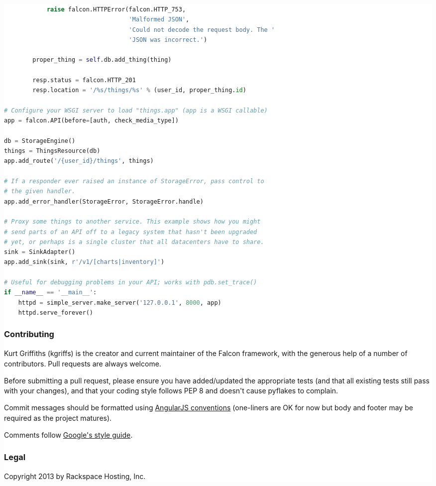 ```python
            raise falcon.HTTPError(falcon.HTTP_753,
                                   'Malformed JSON',
                                   'Could not decode the request body. The '
                                   'JSON was incorrect.')

        proper_thing = self.db.add_thing(thing)

        resp.status = falcon.HTTP_201
        resp.location = '/%s/things/%s' % (user_id, proper_thing.id)

# Configure your WSGI server to load "things.app" (app is a WSGI callable)
app = falcon.API(before=[auth, check_media_type])

db = StorageEngine()
things = ThingsResource(db)
app.add_route('/{user_id}/things', things)

# If a responder ever raised an instance of StorageError, pass control to
# the given handler.
app.add_error_handler(StorageError, StorageError.handle)

# Proxy some things to another service. This example shows how you might
# send parts of an API off to a legacy system that hasn't been upgraded
# yet, or perhaps is a single cluster that all datacenters have to share.
sink = SinkAdapter()
app.add_sink(sink, r'/v1/[charts|inventory]')

# Useful for debugging problems in your API; works with pdb.set_trace()
if __name__ == '__main__':
    httpd = simple_server.make_server('127.0.0.1', 8000, app)
    httpd.serve_forever()

```

### Contributing ###

Kurt Griffiths (kgriffs) is the creator and current maintainer of the
Falcon framework, with the generous help of a number of contributors. Pull requests are always welcome.

Before submitting a pull request, please ensure you have added/updated the appropriate tests (and that all existing tests still pass with your changes), and that your coding style follows PEP 8 and doesn't cause pyflakes to complain.

Commit messages should be formatted using [AngularJS conventions][ajs] (one-liners are OK for now but body and footer may be required as the project matures).

Comments follow [Google's style guide][goog-style-comments].

[ajs]: http://goo.gl/QpbS7
[goog-style-comments]: http://google-styleguide.googlecode.com/svn/trunk/pyguide.html#Comments

### Legal ###

Copyright 2013 by Rackspace Hosting, Inc.


[home]: http://falconframework.org/index.html
[benefits]: http://falconframework.org/index.html#Benefits
[bench]: http://falconframework.org/#Metrics
[ci]: https://travis-ci.org/racker/falcon